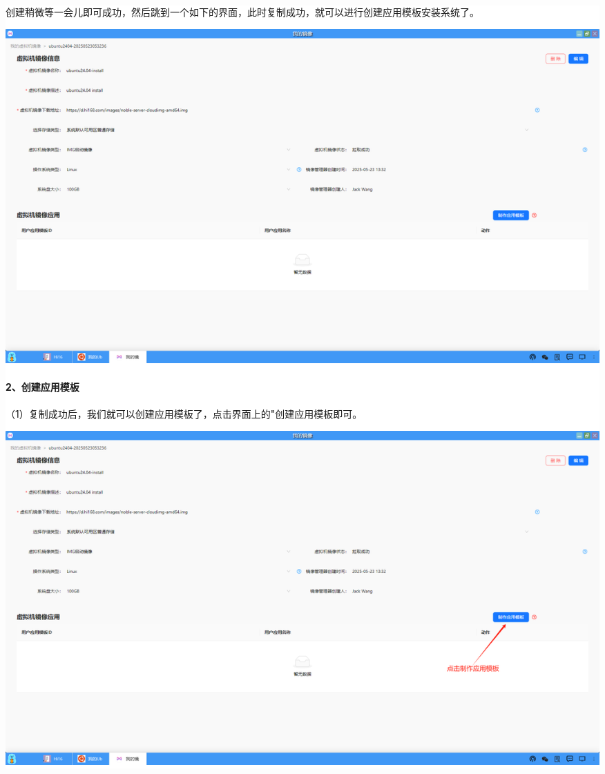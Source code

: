 创建稍微等一会儿即可成功，然后跳到一个如下的界面，此时复制成功，就可以进行创建应用模板安装系统了。

![alt text](./beginner50.png)

#### 2、创建应用模板
（1）复制成功后，我们就可以创建应用模板了，点击界面上的"创建应用模板即可。

![alt text](./beginner51.png)
